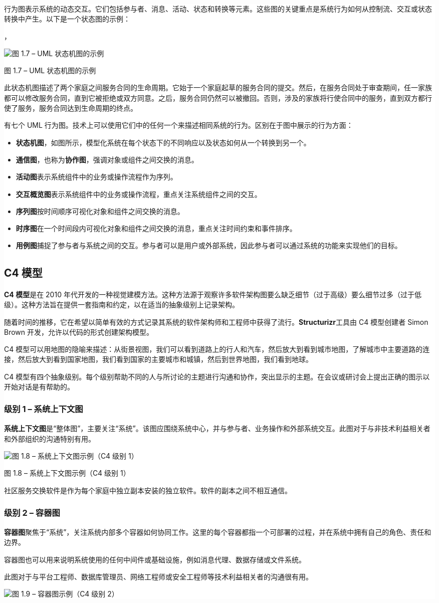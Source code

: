 行为图表示系统的动态交互。它们包括参与者、消息、活动、状态和转换等元素。这些图的关键重点是系统行为如何从控制流、交互或状态转换中产生。以下是一个状态图的示例：

，

![图 1.7 – UML 状态机图的示例](img/1.7.jpg)

图 1.7 – UML 状态机图的示例

此状态机图描述了两个家庭之间服务合同的生命周期。它始于一个家庭起草的服务合同的提交。然后，在服务合同处于审查期间，任一家族都可以修改服务合同，直到它被拒绝或双方同意。之后，服务合同仍然可以被撤回。否则，涉及的家族将行使合同中的服务，直到双方都行使了服务，服务合同达到生命周期的终点。

有七个 UML 行为图。技术上可以使用它们中的任何一个来描述相同系统的行为。区别在于图中展示的行为方面：

+   **状态机图**，如图所示，模型化系统在每个状态下的不同响应以及状态如何从一个转换到另一个。

+   **通信图**，也称为**协作图**，强调对象或组件之间交换的消息。

+   **活动图**表示系统组件中的业务或操作流程作为序列。

+   **交互概览图**表示系统组件中的业务或操作流程，重点关注系统组件之间的交互。

+   **序列图**按时间顺序可视化对象和组件之间交换的消息。

+   **时序图**在一个时间段内可视化对象和组件之间交换的消息，重点关注时间约束和事件排序。

+   **用例图**捕捉了参与者与系统之间的交互。参与者可以是用户或外部系统，因此参与者可以通过系统的功能来实现他们的目标。

## C4 模型

**C4 模型**是在 2010 年代开发的一种视觉建模方法。这种方法源于观察许多软件架构图要么缺乏细节（过于高级）要么细节过多（过于低级）。这种方法旨在提供一套指南和约定，以在适当的抽象级别上记录架构。

随着时间的推移，它在希望以简单有效的方式记录其系统的软件架构师和工程师中获得了流行。**Structurizr**工具由 C4 模型创建者 Simon Brown 开发，允许以代码的形式创建架构模型。

C4 模型可以用地图的隐喻来描述：从街景视图，我们可以看到道路上的行人和汽车，然后放大到看到城市地图，了解城市中主要道路的连接，然后放大到看到国家地图，我们看到国家的主要城市和城镇，然后到世界地图，我们看到地球。

C4 模型有四个抽象级别。每个级别帮助不同的人与所讨论的主题进行沟通和协作，突出显示的主题。在会议或研讨会上提出正确的图示以开始对话是有帮助的。

### 级别 1 – 系统上下文图

**系统上下文图**是“整体图”，主要关注“系统”。该图应围绕系统中心，并与参与者、业务操作和外部系统交互。此图对于与非技术利益相关者和外部组织的沟通特别有用。

![图 1.8 – 系统上下文图示例（C4 级别 1）](img/1.8.jpg)

图 1.8 – 系统上下文图示例（C4 级别 1）

社区服务交换软件是作为每个家庭中独立副本安装的独立软件。软件的副本之间不相互通信。

### 级别 2 – 容器图

**容器图**聚焦于“系统”，关注系统内部多个容器如何协同工作。这里的每个容器都指一个可部署的过程，并在系统中拥有自己的角色、责任和边界。

容器图也可以用来说明系统使用的任何中间件或基础设施，例如消息代理、数据存储或文件系统。

此图对于与平台工程师、数据库管理员、网络工程师或安全工程师等技术利益相关者的沟通很有用。

![图 1.9 – 容器图示例（C4 级别 2）](img/1.9.jpg)
